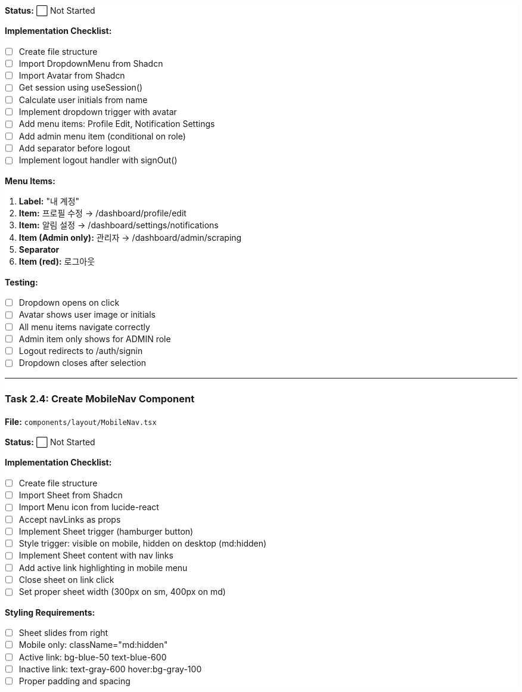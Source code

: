 **Status:** ⬜ Not Started

**Implementation Checklist:**
- [ ] Create file structure
- [ ] Import DropdownMenu from Shadcn
- [ ] Import Avatar from Shadcn
- [ ] Get session using useSession()
- [ ] Calculate user initials from name
- [ ] Implement dropdown trigger with avatar
- [ ] Add menu items: Profile Edit, Notification Settings
- [ ] Add admin menu item (conditional on role)
- [ ] Add separator before logout
- [ ] Implement logout handler with signOut()

**Menu Items:**
1. **Label:** "내 계정"
2. **Item:** 프로필 수정 → /dashboard/profile/edit
3. **Item:** 알림 설정 → /dashboard/settings/notifications
4. **Item (Admin only):** 관리자 → /dashboard/admin/scraping
5. **Separator**
6. **Item (red):** 로그아웃

**Testing:**
- [ ] Dropdown opens on click
- [ ] Avatar shows user image or initials
- [ ] All menu items navigate correctly
- [ ] Admin item only shows for ADMIN role
- [ ] Logout redirects to /auth/signin
- [ ] Dropdown closes after selection

---

### Task 2.4: Create MobileNav Component

**File:** `components/layout/MobileNav.tsx`

**Status:** ⬜ Not Started

**Implementation Checklist:**
- [ ] Create file structure
- [ ] Import Sheet from Shadcn
- [ ] Import Menu icon from lucide-react
- [ ] Accept navLinks as props
- [ ] Implement Sheet trigger (hamburger button)
- [ ] Style trigger: visible on mobile, hidden on desktop (md:hidden)
- [ ] Implement Sheet content with nav links
- [ ] Add active link highlighting in mobile menu
- [ ] Close sheet on link click
- [ ] Set proper sheet width (300px on sm, 400px on md)

**Styling Requirements:**
- [ ] Sheet slides from right
- [ ] Mobile only: className="md:hidden"
- [ ] Active link: bg-blue-50 text-blue-600
- [ ] Inactive link: text-gray-600 hover:bg-gray-100
- [ ] Proper padding and spacing
